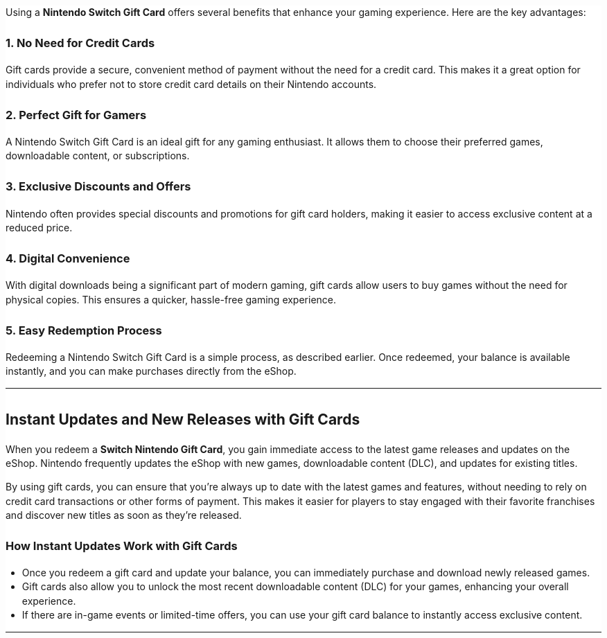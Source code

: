 Using a **Nintendo Switch Gift Card** offers several benefits that enhance your gaming experience. Here are the key advantages:

### 1. **No Need for Credit Cards**

Gift cards provide a secure, convenient method of payment without the need for a credit card. This makes it a great option for individuals who prefer not to store credit card details on their Nintendo accounts.

### 2. **Perfect Gift for Gamers**

A Nintendo Switch Gift Card is an ideal gift for any gaming enthusiast. It allows them to choose their preferred games, downloadable content, or subscriptions.

### 3. **Exclusive Discounts and Offers**

Nintendo often provides special discounts and promotions for gift card holders, making it easier to access exclusive content at a reduced price.

### 4. **Digital Convenience**

With digital downloads being a significant part of modern gaming, gift cards allow users to buy games without the need for physical copies. This ensures a quicker, hassle-free gaming experience.

### 5. **Easy Redemption Process**

Redeeming a Nintendo Switch Gift Card is a simple process, as described earlier. Once redeemed, your balance is available instantly, and you can make purchases directly from the eShop.

---

## Instant Updates and New Releases with Gift Cards

When you redeem a **Switch Nintendo Gift Card**, you gain immediate access to the latest game releases and updates on the eShop. Nintendo frequently updates the eShop with new games, downloadable content (DLC), and updates for existing titles. 

By using gift cards, you can ensure that you’re always up to date with the latest games and features, without needing to rely on credit card transactions or other forms of payment. This makes it easier for players to stay engaged with their favorite franchises and discover new titles as soon as they’re released.

### How Instant Updates Work with Gift Cards

- Once you redeem a gift card and update your balance, you can immediately purchase and download newly released games.
- Gift cards also allow you to unlock the most recent downloadable content (DLC) for your games, enhancing your overall experience.
- If there are in-game events or limited-time offers, you can use your gift card balance to instantly access exclusive content.

---
